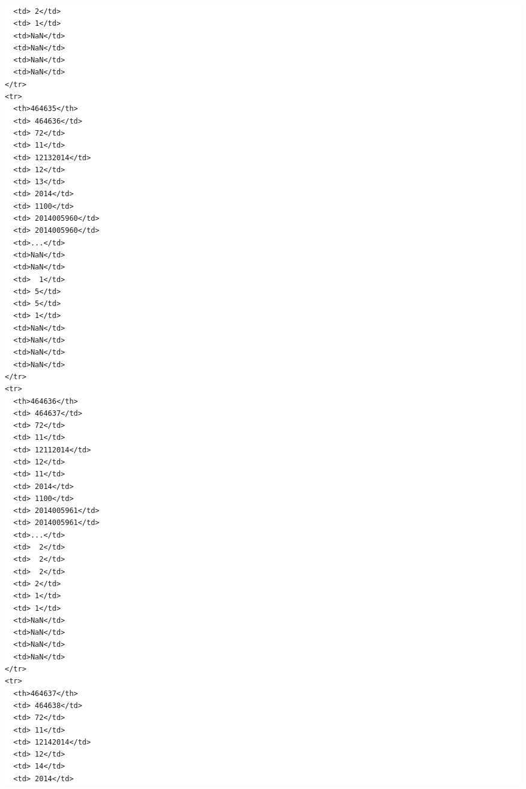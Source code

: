       <td> 2</td>
      <td> 1</td>
      <td>NaN</td>
      <td>NaN</td>
      <td>NaN</td>
      <td>NaN</td>
    </tr>
    <tr>
      <th>464635</th>
      <td> 464636</td>
      <td> 72</td>
      <td> 11</td>
      <td> 12132014</td>
      <td> 12</td>
      <td> 13</td>
      <td> 2014</td>
      <td> 1100</td>
      <td> 2014005960</td>
      <td> 2014005960</td>
      <td>...</td>
      <td>NaN</td>
      <td>NaN</td>
      <td>  1</td>
      <td> 5</td>
      <td> 5</td>
      <td> 1</td>
      <td>NaN</td>
      <td>NaN</td>
      <td>NaN</td>
      <td>NaN</td>
    </tr>
    <tr>
      <th>464636</th>
      <td> 464637</td>
      <td> 72</td>
      <td> 11</td>
      <td> 12112014</td>
      <td> 12</td>
      <td> 11</td>
      <td> 2014</td>
      <td> 1100</td>
      <td> 2014005961</td>
      <td> 2014005961</td>
      <td>...</td>
      <td>  2</td>
      <td>  2</td>
      <td>  2</td>
      <td> 2</td>
      <td> 1</td>
      <td> 1</td>
      <td>NaN</td>
      <td>NaN</td>
      <td>NaN</td>
      <td>NaN</td>
    </tr>
    <tr>
      <th>464637</th>
      <td> 464638</td>
      <td> 72</td>
      <td> 11</td>
      <td> 12142014</td>
      <td> 12</td>
      <td> 14</td>
      <td> 2014</td>